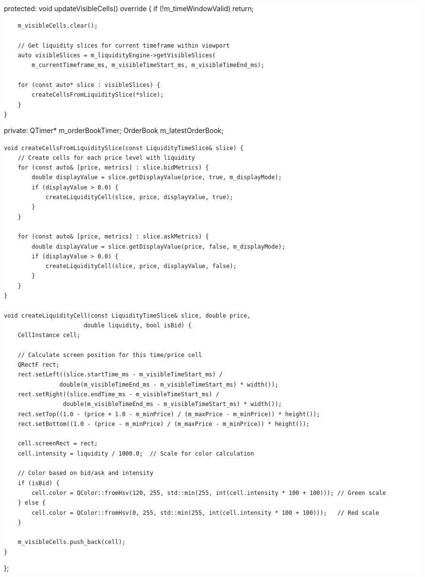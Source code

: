 protected:
    void updateVisibleCells() override {
        if (!m_timeWindowValid) return;
        
        m_visibleCells.clear();
        
        // Get liquidity slices for current timeframe within viewport
        auto visibleSlices = m_liquidityEngine->getVisibleSlices(
            m_currentTimeframe_ms, m_visibleTimeStart_ms, m_visibleTimeEnd_ms);
        
        for (const auto* slice : visibleSlices) {
            createCellsFromLiquiditySlice(*slice);
        }
    }
    
private:
    QTimer* m_orderBookTimer;
    OrderBook m_latestOrderBook;
    
    void createCellsFromLiquiditySlice(const LiquidityTimeSlice& slice) {
        // Create cells for each price level with liquidity
        for (const auto& [price, metrics] : slice.bidMetrics) {
            double displayValue = slice.getDisplayValue(price, true, m_displayMode);
            if (displayValue > 0.0) {
                createLiquidityCell(slice, price, displayValue, true);
            }
        }
        
        for (const auto& [price, metrics] : slice.askMetrics) {
            double displayValue = slice.getDisplayValue(price, false, m_displayMode);
            if (displayValue > 0.0) {
                createLiquidityCell(slice, price, displayValue, false);
            }
        }
    }
    
    void createLiquidityCell(const LiquidityTimeSlice& slice, double price, 
                           double liquidity, bool isBid) {
        CellInstance cell;
        
        // Calculate screen position for this time/price cell
        QRectF rect;
        rect.setLeft((slice.startTime_ms - m_visibleTimeStart_ms) / 
                    double(m_visibleTimeEnd_ms - m_visibleTimeStart_ms) * width());
        rect.setRight((slice.endTime_ms - m_visibleTimeStart_ms) / 
                     double(m_visibleTimeEnd_ms - m_visibleTimeStart_ms) * width());
        rect.setTop((1.0 - (price + 1.0 - m_minPrice) / (m_maxPrice - m_minPrice)) * height());
        rect.setBottom((1.0 - (price - m_minPrice) / (m_maxPrice - m_minPrice)) * height());
        
        cell.screenRect = rect;
        cell.intensity = liquidity / 1000.0;  // Scale for color calculation
        
        // Color based on bid/ask and intensity
        if (isBid) {
            cell.color = QColor::fromHsv(120, 255, std::min(255, int(cell.intensity * 100 + 100))); // Green scale
        } else {
            cell.color = QColor::fromHsv(0, 255, std::min(255, int(cell.intensity * 100 + 100)));   // Red scale
        }
        
        m_visibleCells.push_back(cell);
    }
};
